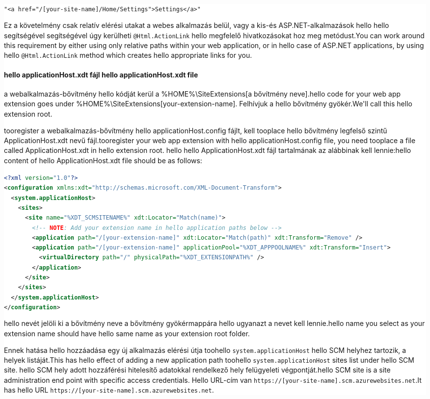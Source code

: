 `"<a href="/[your-site-name]/Home/Settings">Settings</a>"`

<span data-ttu-id="b84bf-151">Ez a követelmény csak relatív elérési utakat a webes alkalmazás belül, vagy a kis-és ASP.NET-alkalmazások hello hello segítségével segítségével úgy kerülheti `@Html.ActionLink` hello megfelelő hivatkozásokat hoz meg metódust.</span><span class="sxs-lookup"><span data-stu-id="b84bf-151">You can work around this requirement by either using only relative paths within your web application, or in hello case of ASP.NET applications, by using hello `@Html.ActionLink` method which creates hello appropriate links for you.</span></span>

#### <span data-ttu-id="b84bf-152"><a id="XDT"></a>hello applicationHost.xdt fájl</span><span class="sxs-lookup"><span data-stu-id="b84bf-152"><a id="XDT"></a> hello applicationHost.xdt file</span></span>
<span data-ttu-id="b84bf-153">a webalkalmazás-bővítmény hello kódját kerül a %HOME%\SiteExtensions\[a bővítmény neve].</span><span class="sxs-lookup"><span data-stu-id="b84bf-153">hello code for your web app extension goes under %HOME%\SiteExtensions\[your-extension-name].</span></span> <span data-ttu-id="b84bf-154">Felhívjuk a hello bővítmény gyökér.</span><span class="sxs-lookup"><span data-stu-id="b84bf-154">We'll call this hello extension root.</span></span>  

<span data-ttu-id="b84bf-155">tooregister a webalkalmazás-bővítmény hello applicationHost.config fájlt, kell tooplace hello bővítmény legfelső szintű ApplicationHost.xdt nevű fájl.</span><span class="sxs-lookup"><span data-stu-id="b84bf-155">tooregister your web app extension with hello applicationHost.config file, you need tooplace a file called ApplicationHost.xdt in hello extension root.</span></span> <span data-ttu-id="b84bf-156">hello hello ApplicationHost.xdt fájl tartalmának az alábbinak kell lennie:</span><span class="sxs-lookup"><span data-stu-id="b84bf-156">hello content of hello ApplicationHost.xdt file should be as follows:</span></span>

```xml
<?xml version="1.0"?>
<configuration xmlns:xdt="http://schemas.microsoft.com/XML-Document-Transform">
  <system.applicationHost>
    <sites>
      <site name="%XDT_SCMSITENAME%" xdt:Locator="Match(name)">
        <!-- NOTE: Add your extension name in hello application paths below -->
        <application path="/[your-extension-name]" xdt:Locator="Match(path)" xdt:Transform="Remove" />
        <application path="/[your-extension-name]" applicationPool="%XDT_APPPOOLNAME%" xdt:Transform="Insert">
          <virtualDirectory path="/" physicalPath="%XDT_EXTENSIONPATH%" />
        </application>
      </site>
    </sites>
  </system.applicationHost>
</configuration>
```

<span data-ttu-id="b84bf-157">hello nevét jelöli ki a bővítmény neve a bővítmény gyökérmappára hello ugyanazt a nevet kell lennie.</span><span class="sxs-lookup"><span data-stu-id="b84bf-157">hello name you select as your extension name should have hello same name as your extension root folder.</span></span>

<span data-ttu-id="b84bf-158">Ennek hatása hello hozzáadása egy új alkalmazás elérési útja toohello `system.applicationHost` hello SCM helyhez tartozik, a helyek listáját.</span><span class="sxs-lookup"><span data-stu-id="b84bf-158">This has hello effect of adding a new application path toohello `system.applicationHost` sites list under hello SCM site.</span></span> <span data-ttu-id="b84bf-159">hello SCM hely adott hozzáférési hitelesítő adatokkal rendelkező hely felügyeleti végpontját.</span><span class="sxs-lookup"><span data-stu-id="b84bf-159">hello SCM site is a site administration end point with specific access credentials.</span></span> <span data-ttu-id="b84bf-160">Hello URL-cím van `https://[your-site-name].scm.azurewebsites.net`.</span><span class="sxs-lookup"><span data-stu-id="b84bf-160">It has hello URL `https://[your-site-name].scm.azurewebsites.net`.</span></span>  


[TransformSitePHPUI]: ./media/web-sites-transform-extend/TransformSitePHPUI.png
[TransformSiteSolEx]: ./media/web-sites-transform-extend/TransformSiteSolEx.png